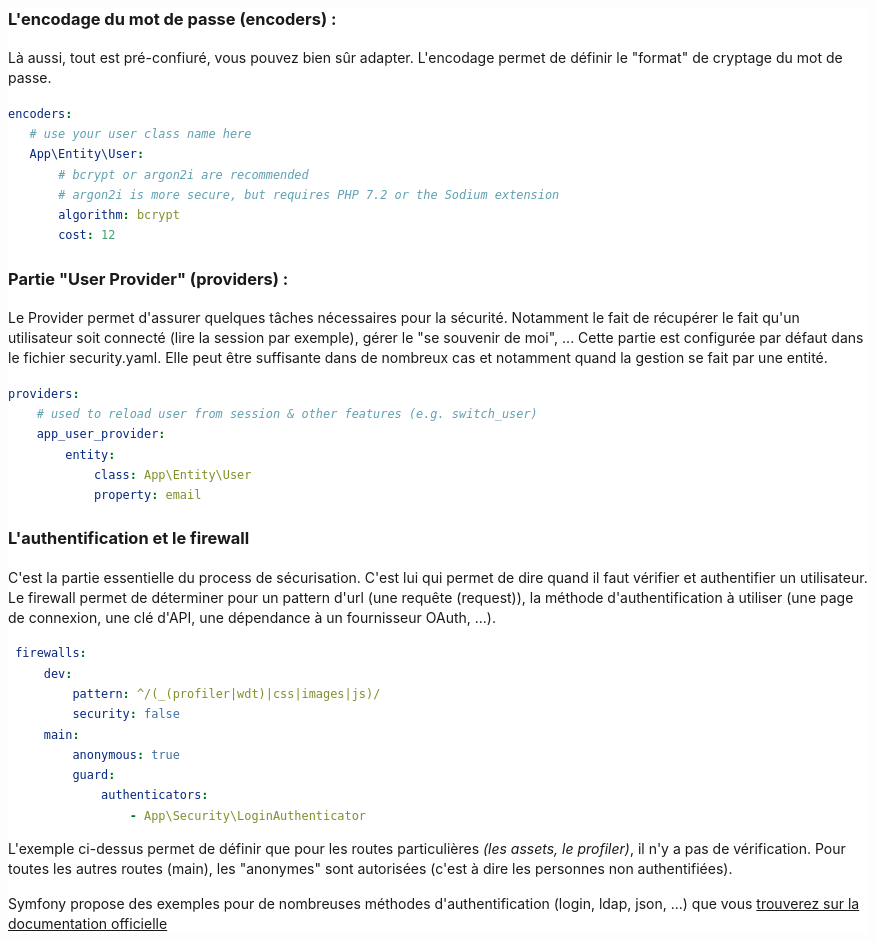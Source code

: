### L'encodage du mot de passe (encoders) :

Là aussi, tout est pré-confiuré, vous pouvez bien sûr adapter. L'encodage permet de définir le "format" de cryptage du mot de passe.

```yaml
encoders:
   # use your user class name here
   App\Entity\User:
       # bcrypt or argon2i are recommended
       # argon2i is more secure, but requires PHP 7.2 or the Sodium extension
       algorithm: bcrypt
       cost: 12
```

### Partie "User Provider" (providers) :

Le Provider permet d'assurer quelques tâches nécessaires pour la sécurité. Notamment le fait de récupérer le fait qu'un utilisateur soit connecté (lire la session par exemple), gérer le "se souvenir de moi", ... Cette partie est configurée par défaut dans le fichier security.yaml. Elle peut être suffisante dans de nombreux cas et notamment quand la gestion se fait par une entité.

```yaml
providers:
    # used to reload user from session & other features (e.g. switch_user)
    app_user_provider:
        entity:
            class: App\Entity\User
            property: email
```

### L'authentification et le firewall

C'est la partie essentielle du process de sécurisation. C'est lui qui permet de dire quand il faut vérifier et authentifier un utilisateur. Le firewall permet de déterminer pour un pattern d'url (une requête (request)), la méthode d'authentification à utiliser (une page de connexion, une clé d'API, une dépendance à un fournisseur OAuth, ...).

```yaml
 firewalls:
     dev:
         pattern: ^/(_(profiler|wdt)|css|images|js)/
         security: false
     main:
         anonymous: true
         guard:
             authenticators:
                 - App\Security\LoginAuthenticator
```

L'exemple ci-dessus permet de définir que pour les routes particulières _(les assets, le profiler)_, il n'y a pas de vérification. Pour toutes les autres routes (main), les "anonymes" sont autorisées (c'est à dire les personnes non authentifiées).

Symfony propose des exemples pour de nombreuses méthodes d'authentification (login, ldap, json, ...) que vous [trouverez sur la documentation officielle](https://symfony.com/doc/current/security/auth\_providers.html)
